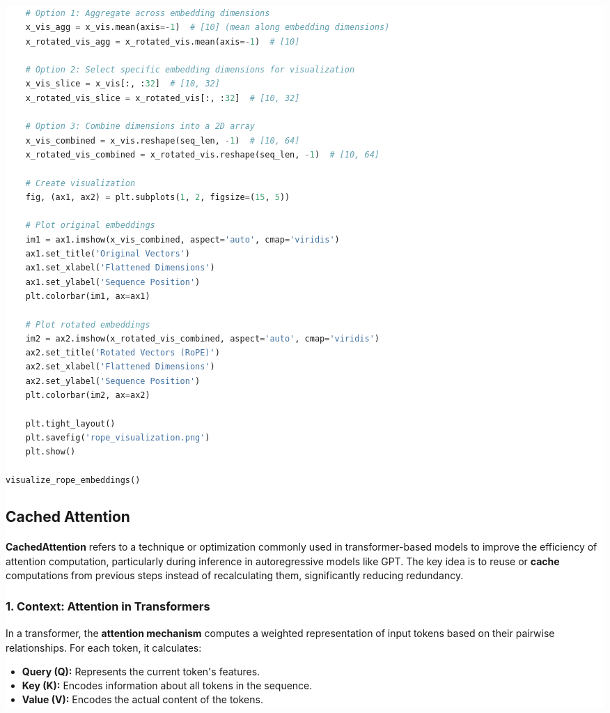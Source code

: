 ```python
    # Option 1: Aggregate across embedding dimensions
    x_vis_agg = x_vis.mean(axis=-1)  # [10] (mean along embedding dimensions)
    x_rotated_vis_agg = x_rotated_vis.mean(axis=-1)  # [10]

    # Option 2: Select specific embedding dimensions for visualization
    x_vis_slice = x_vis[:, :32]  # [10, 32]
    x_rotated_vis_slice = x_rotated_vis[:, :32]  # [10, 32]

    # Option 3: Combine dimensions into a 2D array
    x_vis_combined = x_vis.reshape(seq_len, -1)  # [10, 64]
    x_rotated_vis_combined = x_rotated_vis.reshape(seq_len, -1)  # [10, 64]

    # Create visualization
    fig, (ax1, ax2) = plt.subplots(1, 2, figsize=(15, 5))

    # Plot original embeddings
    im1 = ax1.imshow(x_vis_combined, aspect='auto', cmap='viridis')
    ax1.set_title('Original Vectors')
    ax1.set_xlabel('Flattened Dimensions')
    ax1.set_ylabel('Sequence Position')
    plt.colorbar(im1, ax=ax1)

    # Plot rotated embeddings
    im2 = ax2.imshow(x_rotated_vis_combined, aspect='auto', cmap='viridis')
    ax2.set_title('Rotated Vectors (RoPE)')
    ax2.set_xlabel('Flattened Dimensions')
    ax2.set_ylabel('Sequence Position')
    plt.colorbar(im2, ax=ax2)

    plt.tight_layout()
    plt.savefig('rope_visualization.png')
    plt.show()

visualize_rope_embeddings()
```



## Cached Attention

**CachedAttention** refers to a technique or optimization commonly used in transformer-based models to improve the efficiency of attention computation, particularly during inference in autoregressive models like GPT. The key idea is to reuse or **cache** computations from previous steps instead of recalculating them, significantly reducing redundancy.

### 1. **Context: Attention in Transformers**

In a transformer, the **attention mechanism** computes a weighted representation of input tokens based on their pairwise relationships. For each token, it calculates:

- **Query (Q):** Represents the current token's features.
- **Key (K):** Encodes information about all tokens in the sequence.
- **Value (V):** Encodes the actual content of the tokens.
